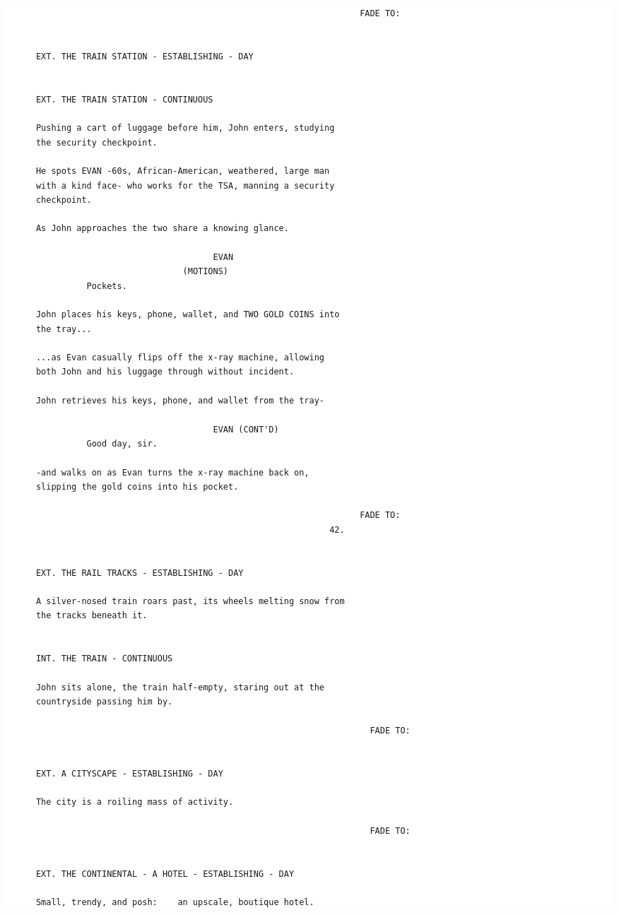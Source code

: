                                                                           FADE TO:
                         
                         
          EXT. THE TRAIN STATION - ESTABLISHING - DAY
                         
                         
          EXT. THE TRAIN STATION - CONTINUOUS
                         
          Pushing a cart of luggage before him, John enters, studying
          the security checkpoint.
                         
          He spots EVAN -60s, African-American, weathered, large man
          with a kind face- who works for the TSA, manning a security
          checkpoint.
                         
          As John approaches the two share a knowing glance.
                         
                                             EVAN
                                       (MOTIONS)
                    Pockets.
                         
          John places his keys, phone, wallet, and TWO GOLD COINS into
          the tray...
                         
          ...as Evan casually flips off the x-ray machine, allowing
          both John and his luggage through without incident.
                         
          John retrieves his keys, phone, and wallet from the tray-
                         
                                             EVAN (CONT'D)
                    Good day, sir.
                         
          -and walks on as Evan turns the x-ray machine back on,
          slipping the gold coins into his pocket.
                         
                                                                          FADE TO:
                                                                    42.
                         
                         
          EXT. THE RAIL TRACKS - ESTABLISHING - DAY
                         
          A silver-nosed train roars past, its wheels melting snow from
          the tracks beneath it.
                         
                         
          INT. THE TRAIN - CONTINUOUS
                         
          John sits alone, the train half-empty, staring out at the
          countryside passing him by.
                         
                                                                            FADE TO:
                         
                         
          EXT. A CITYSCAPE - ESTABLISHING - DAY
                         
          The city is a roiling mass of activity.
                         
                                                                            FADE TO:
                         
                         
          EXT. THE CONTINENTAL - A HOTEL - ESTABLISHING - DAY
                         
          Small, trendy, and posh:    an upscale, boutique hotel.
                         